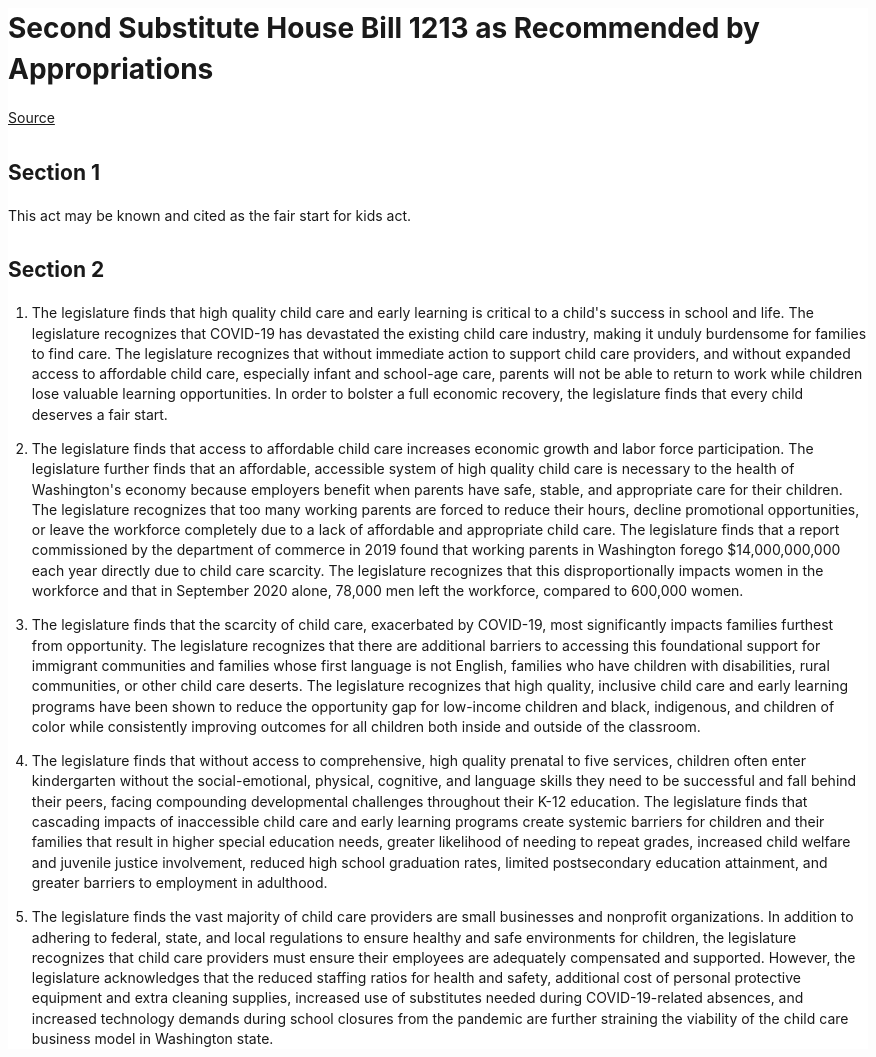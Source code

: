 # Second Substitute House Bill 1213 as Recommended by Appropriations

[Source](http://lawfilesext.leg.wa.gov/biennium/2021-22/Xml/Bills/House%20Bills/1213-S2.xml)
## Section 1
This act may be known and cited as the fair start for kids act.


## Section 2
1. The legislature finds that high quality child care and early learning is critical to a child's success in school and life. The legislature recognizes that COVID-19 has devastated the existing child care industry, making it unduly burdensome for families to find care. The legislature recognizes that without immediate action to support child care providers, and without expanded access to affordable child care, especially infant and school-age care, parents will not be able to return to work while children lose valuable learning opportunities. In order to bolster a full economic recovery, the legislature finds that every child deserves a fair start.

2. The legislature finds that access to affordable child care increases economic growth and labor force participation. The legislature further finds that an affordable, accessible system of high quality child care is necessary to the health of Washington's economy because employers benefit when parents have safe, stable, and appropriate care for their children. The legislature recognizes that too many working parents are forced to reduce their hours, decline promotional opportunities, or leave the workforce completely due to a lack of affordable and appropriate child care. The legislature finds that a report commissioned by the department of commerce in 2019 found that working parents in Washington forego $14,000,000,000 each year directly due to child care scarcity. The legislature recognizes that this disproportionally impacts women in the workforce and that in September 2020 alone, 78,000 men left the workforce, compared to 600,000 women.

3. The legislature finds that the scarcity of child care, exacerbated by COVID-19, most significantly impacts families furthest from opportunity. The legislature recognizes that there are additional barriers to accessing this foundational support for immigrant communities and families whose first language is not English, families who have children with disabilities, rural communities, or other child care deserts. The legislature recognizes that high quality, inclusive child care and early learning programs have been shown to reduce the opportunity gap for low-income children and black, indigenous, and children of color while consistently improving outcomes for all children both inside and outside of the classroom.

4. The legislature finds that without access to comprehensive, high quality prenatal to five services, children often enter kindergarten without the social-emotional, physical, cognitive, and language skills they need to be successful and fall behind their peers, facing compounding developmental challenges throughout their K-12 education. The legislature finds that cascading impacts of inaccessible child care and early learning programs create systemic barriers for children and their families that result in higher special education needs, greater likelihood of needing to repeat grades, increased child welfare and juvenile justice involvement, reduced high school graduation rates, limited postsecondary education attainment, and greater barriers to employment in adulthood.

5. The legislature finds the vast majority of child care providers are small businesses and nonprofit organizations. In addition to adhering to federal, state, and local regulations to ensure healthy and safe environments for children, the legislature recognizes that child care providers must ensure their employees are adequately compensated and supported. However, the legislature acknowledges that the reduced staffing ratios for health and safety, additional cost of personal protective equipment and extra cleaning supplies, increased use of substitutes needed during COVID-19-related absences, and increased technology demands during school closures from the pandemic are further straining the viability of the child care business model in Washington state.
